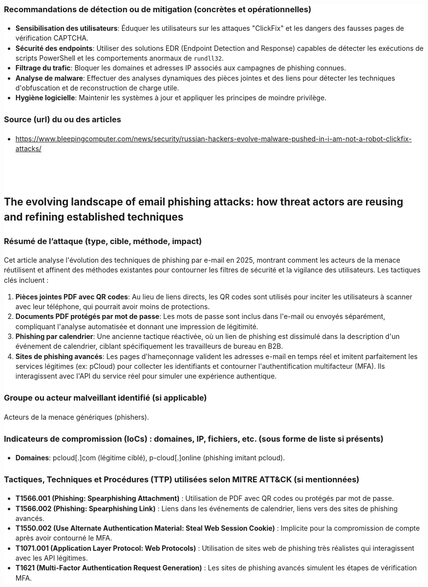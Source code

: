 ### Recommandations de détection ou de mitigation (concrètes et opérationnelles)
*   **Sensibilisation des utilisateurs**: Éduquer les utilisateurs sur les attaques "ClickFix" et les dangers des fausses pages de vérification CAPTCHA.
*   **Sécurité des endpoints**: Utiliser des solutions EDR (Endpoint Detection and Response) capables de détecter les exécutions de scripts PowerShell et les comportements anormaux de `rundll32`.
*   **Filtrage du trafic**: Bloquer les domaines et adresses IP associés aux campagnes de phishing connues.
*   **Analyse de malware**: Effectuer des analyses dynamiques des pièces jointes et des liens pour détecter les techniques d'obfuscation et de reconstruction de charge utile.
*   **Hygiène logicielle**: Maintenir les systèmes à jour et appliquer les principes de moindre privilège.

### Source (url) du ou des articles
*   https://www.bleepingcomputer.com/news/security/russian-hackers-evolve-malware-pushed-in-i-am-not-a-robot-clickfix-attacks/

<br>
<br>

<div id="the-evolving-landscape-of-email-phishing-attacks-how-threat-actors-are-reusing-and-refining-established-techniques"></div>

## The evolving landscape of email phishing attacks: how threat actors are reusing and refining established techniques

### Résumé de l’attaque (type, cible, méthode, impact)
Cet article analyse l'évolution des techniques de phishing par e-mail en 2025, montrant comment les acteurs de la menace réutilisent et affinent des méthodes existantes pour contourner les filtres de sécurité et la vigilance des utilisateurs. Les tactiques clés incluent :
1.  **Pièces jointes PDF avec QR codes**: Au lieu de liens directs, les QR codes sont utilisés pour inciter les utilisateurs à scanner avec leur téléphone, qui pourrait avoir moins de protections.
2.  **Documents PDF protégés par mot de passe**: Les mots de passe sont inclus dans l'e-mail ou envoyés séparément, compliquant l'analyse automatisée et donnant une impression de légitimité.
3.  **Phishing par calendrier**: Une ancienne tactique réactivée, où un lien de phishing est dissimulé dans la description d'un événement de calendrier, ciblant spécifiquement les travailleurs de bureau en B2B.
4.  **Sites de phishing avancés**: Les pages d'hameçonnage valident les adresses e-mail en temps réel et imitent parfaitement les services légitimes (ex: pCloud) pour collecter les identifiants et contourner l'authentification multifacteur (MFA). Ils interagissent avec l'API du service réel pour simuler une expérience authentique.

### Groupe ou acteur malveillant identifié (si applicable)
Acteurs de la menace génériques (phishers).

### Indicateurs de compromission (IoCs) : domaines, IP, fichiers, etc. (sous forme de liste si présents)
*   **Domaines**: pcloud[.]com (légitime ciblé), p-cloud[.]online (phishing imitant pcloud).

### Tactiques, Techniques et Procédures (TTP) utilisées selon MITRE ATT&CK (si mentionnées)
*   **T1566.001 (Phishing: Spearphishing Attachment)** : Utilisation de PDF avec QR codes ou protégés par mot de passe.
*   **T1566.002 (Phishing: Spearphishing Link)** : Liens dans les événements de calendrier, liens vers des sites de phishing avancés.
*   **T1550.002 (Use Alternate Authentication Material: Steal Web Session Cookie)** : Implicite pour la compromission de compte après avoir contourné le MFA.
*   **T1071.001 (Application Layer Protocol: Web Protocols)** : Utilisation de sites web de phishing très réalistes qui interagissent avec les API légitimes.
*   **T1621 (Multi-Factor Authentication Request Generation)** : Les sites de phishing avancés simulent les étapes de vérification MFA.